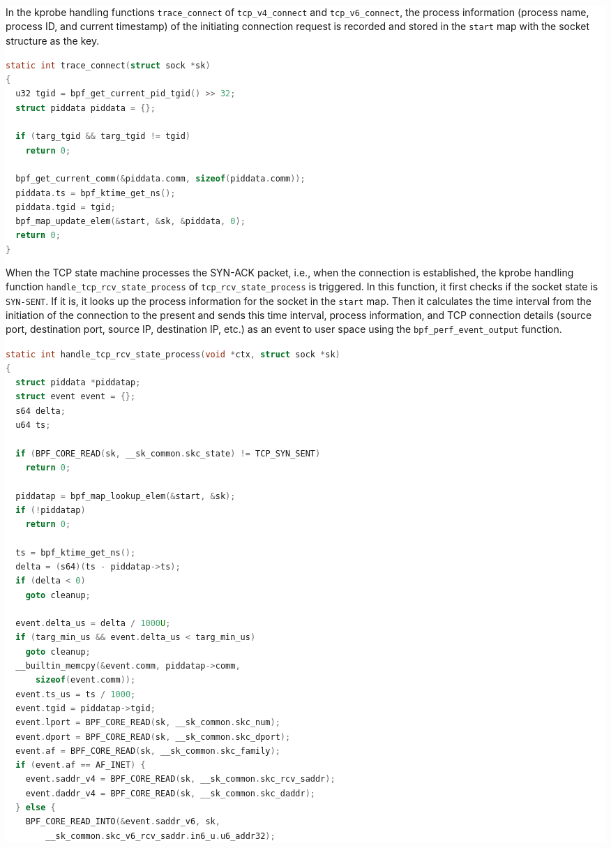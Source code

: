 In the kprobe handling functions `trace_connect` of `tcp_v4_connect` and `tcp_v6_connect`, the process information (process name, process ID, and current timestamp) of the initiating connection request is recorded and stored in the `start` map with the socket structure as the key.

```c
static int trace_connect(struct sock *sk)
{
  u32 tgid = bpf_get_current_pid_tgid() >> 32;
  struct piddata piddata = {};

  if (targ_tgid && targ_tgid != tgid)
    return 0;

  bpf_get_current_comm(&piddata.comm, sizeof(piddata.comm));
  piddata.ts = bpf_ktime_get_ns();
  piddata.tgid = tgid;
  bpf_map_update_elem(&start, &sk, &piddata, 0);
  return 0;
}
```

When the TCP state machine processes the SYN-ACK packet, i.e., when the connection is established, the kprobe handling function `handle_tcp_rcv_state_process` of `tcp_rcv_state_process` is triggered. In this function, it first checks if the socket state is `SYN-SENT`. If it is, it looks up the process information for the socket in the `start` map. Then it calculates the time interval from the initiation of the connection to the present and sends this time interval, process information, and TCP connection details (source port, destination port, source IP, destination IP, etc.) as an event to user space using the `bpf_perf_event_output` function.

```c
static int handle_tcp_rcv_state_process(void *ctx, struct sock *sk)
{
  struct piddata *piddatap;
  struct event event = {};
  s64 delta;
  u64 ts;

  if (BPF_CORE_READ(sk, __sk_common.skc_state) != TCP_SYN_SENT)
    return 0;

  piddatap = bpf_map_lookup_elem(&start, &sk);
  if (!piddatap)
    return 0;

  ts = bpf_ktime_get_ns();
  delta = (s64)(ts - piddatap->ts);
  if (delta < 0)
    goto cleanup;

  event.delta_us = delta / 1000U;
  if (targ_min_us && event.delta_us < targ_min_us)
    goto cleanup;
  __builtin_memcpy(&event.comm, piddatap->comm,
      sizeof(event.comm));
  event.ts_us = ts / 1000;
  event.tgid = piddatap->tgid;
  event.lport = BPF_CORE_READ(sk, __sk_common.skc_num);
  event.dport = BPF_CORE_READ(sk, __sk_common.skc_dport);
  event.af = BPF_CORE_READ(sk, __sk_common.skc_family);
  if (event.af == AF_INET) {
    event.saddr_v4 = BPF_CORE_READ(sk, __sk_common.skc_rcv_saddr);
    event.daddr_v4 = BPF_CORE_READ(sk, __sk_common.skc_daddr);
  } else {
    BPF_CORE_READ_INTO(&event.saddr_v6, sk,
        __sk_common.skc_v6_rcv_saddr.in6_u.u6_addr32);
```